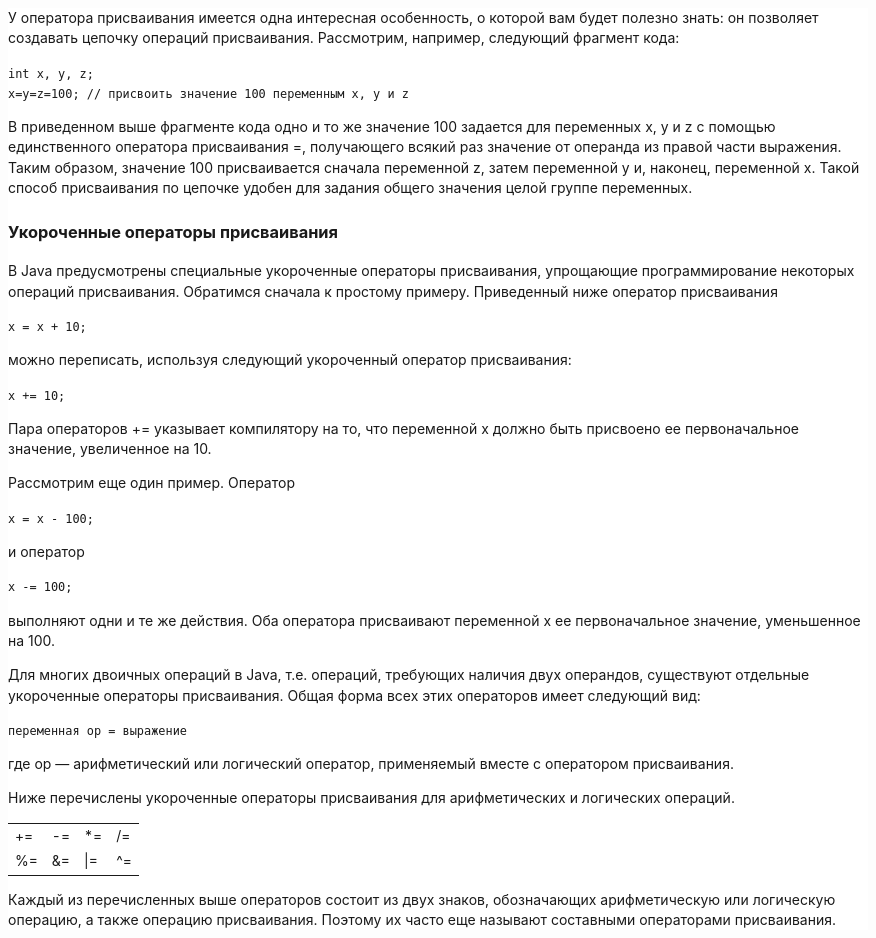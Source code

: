У оператора присваивания имеется одна интересная особенность, о которой вам будет полезно знать: он позволяет создавать цепочку операций присваивания. Рассмотрим, например, следующий фрагмент кода:
```
int х, у, z;
x=y=z=100; // присвоить значение 100 переменным х, у и z
```
В приведенном выше фрагменте кода одно и то же значение 100 задается для переменных х, у и z с помощью единственного оператора присваивания =, получающего всякий раз значение от операнда из правой части выражения. Таким образом, значение 100 присваивается сначала переменной z, затем переменной у и, наконец, переменной х. Такой способ присваивания по цепочке удобен для задания общего значения целой группе переменных.

### Укороченные операторы присваивания
В Java предусмотрены специальные укороченные операторы присваивания, упрощающие программирование некоторых операций присваивания. Обратимся сначала к простому примеру. Приведенный ниже оператор присваивания
```
х = х + 10;
```
можно переписать, используя следующий укороченный оператор присваивания:
```
х += 10;
```
Пара операторов += указывает компилятору на то, что переменной х должно быть присвоено ее первоначальное значение, увеличенное на 10.

Рассмотрим еще один пример. Оператор
```
х = х - 100;
```
и оператор
```
х -= 100;
```
выполняют одни и те же действия. Оба оператора присваивают переменной х ее первоначальное значение, уменьшенное на 100.

Для многих двоичных операций в Java, т.е. операций, требующих наличия двух операндов, существуют отдельные укороченные операторы присваивания. Общая форма всех этих операторов имеет следующий вид:
```
переменная ор = выражение
```
где ор — арифметический или логический оператор, применяемый вместе с оператором присваивания.

Ниже перечислены укороченные операторы присваивания для арифметических и логических операций.

|    |    |    |    |
|----|----|----|----|
| += | -= | *= | /= |
| %= | &= | &vert;= | ^= |

Каждый из перечисленных выше операторов состоит из двух знаков, обозначающих арифметическую или логическую операцию, а также операцию присваивания. Поэтому их часто еще называют составными операторами присваивания.
